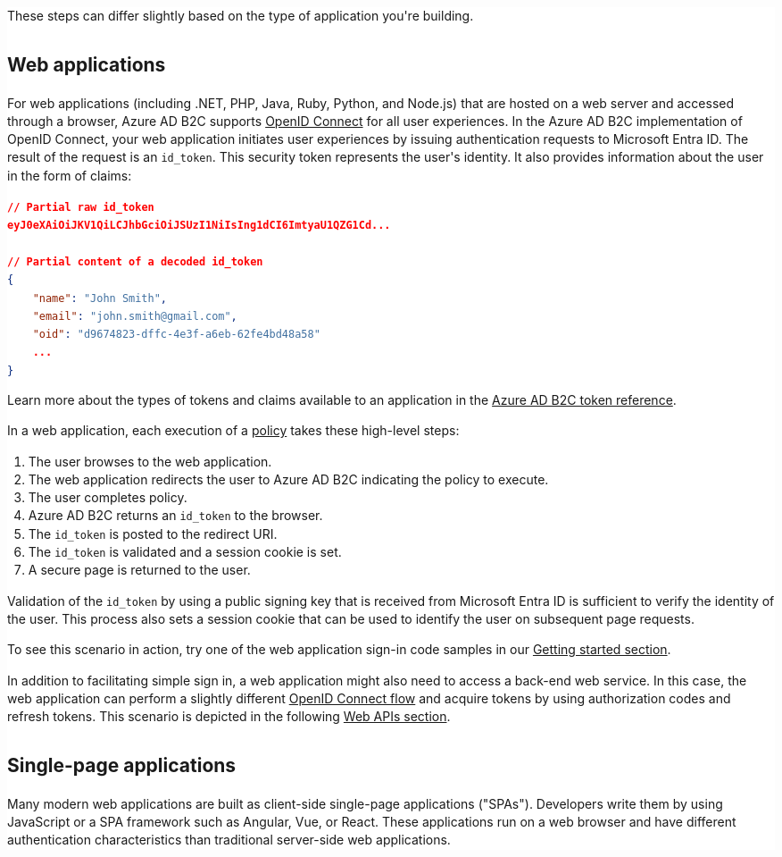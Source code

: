 These steps can differ slightly based on the type of application you're building.

## Web applications

For web applications (including .NET, PHP, Java, Ruby, Python, and Node.js) that are hosted on a web server and accessed through a browser, Azure AD B2C supports [OpenID Connect](protocols-overview.md) for all user experiences. In the Azure AD B2C implementation of OpenID Connect, your web application initiates user experiences by issuing authentication requests to Microsoft Entra ID. The result of the request is an `id_token`. This security token represents the user's identity. It also provides information about the user in the form of claims:

```json
// Partial raw id_token
eyJ0eXAiOiJKV1QiLCJhbGciOiJSUzI1NiIsIng1dCI6ImtyaU1QZG1Cd...

// Partial content of a decoded id_token
{
    "name": "John Smith",
    "email": "john.smith@gmail.com",
    "oid": "d9674823-dffc-4e3f-a6eb-62fe4bd48a58"
    ...
}
```

Learn more about the types of tokens and claims available to an application in the [Azure AD B2C token reference](tokens-overview.md).

In a web application, each execution of a [policy](user-flow-overview.md) takes these high-level steps:

1. The user browses to the web application.
2. The web application redirects the user to Azure AD B2C indicating the policy to execute.
3. The user completes policy.
4. Azure AD B2C returns an `id_token` to the browser.
5. The `id_token` is posted to the redirect URI.
6. The `id_token` is validated and a session cookie is set.
7. A secure page is returned to the user.

Validation of the `id_token` by using a public signing key that is received from Microsoft Entra ID is sufficient to verify the identity of the user. This process also sets a session cookie that can be used to identify the user on subsequent page requests.

To see this scenario in action, try one of the web application sign-in code samples in our [Getting started section](overview.md).

In addition to facilitating simple sign in, a web application might also need to access a back-end web service. In this case, the web application can perform a slightly different [OpenID Connect flow](openid-connect.md) and acquire tokens by using authorization codes and refresh tokens. This scenario is depicted in the following [Web APIs section](#web-apis).

## Single-page applications

Many modern web applications are built as client-side single-page applications ("SPAs"). Developers write them by using JavaScript or a SPA framework such as Angular, Vue, or React. These applications run on a web browser and have different authentication characteristics than traditional server-side web applications.
